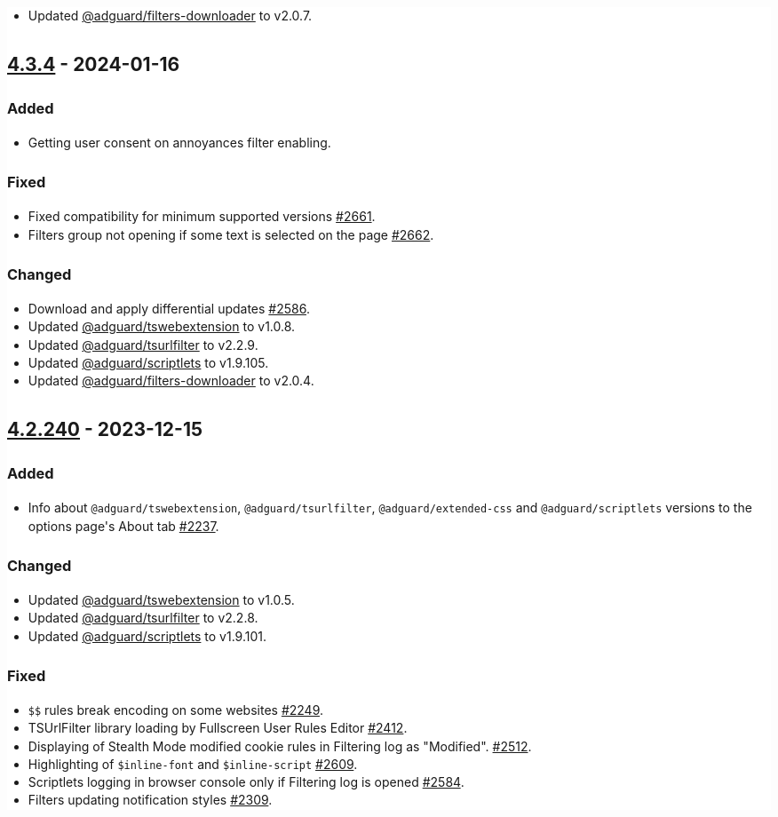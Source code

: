 - Updated [@adguard/filters-downloader] to v2.0.7.

## [4.3.4] - 2024-01-16

### Added

- Getting user consent on annoyances filter enabling.

### Fixed

- Fixed compatibility for minimum supported versions [#2661](https://github.com/AdguardTeam/AdguardBrowserExtension/issues/2661).
- Filters group not opening if some text is selected on the page [#2662](https://github.com/AdguardTeam/AdguardBrowserExtension/issues/2662).

### Changed

- Download and apply differential updates [#2586](https://github.com/AdguardTeam/AdguardBrowserExtension/issues/2586).
- Updated [@adguard/tswebextension] to v1.0.8.
- Updated [@adguard/tsurlfilter] to v2.2.9.
- Updated [@adguard/scriptlets] to v1.9.105.
- Updated [@adguard/filters-downloader] to v2.0.4.

## [4.2.240] - 2023-12-15

### Added

- Info about `@adguard/tswebextension`, `@adguard/tsurlfilter`, `@adguard/extended-css` and `@adguard/scriptlets` versions to the options page's About tab [#2237](https://github.com/AdguardTeam/AdguardBrowserExtension/issues/2237).

### Changed

- Updated [@adguard/tswebextension] to v1.0.5.
- Updated [@adguard/tsurlfilter] to v2.2.8.
- Updated [@adguard/scriptlets] to v1.9.101.

### Fixed

- `$$` rules break encoding on some websites [#2249](https://github.com/AdguardTeam/AdguardBrowserExtension/issues/2249).
- TSUrlFilter library loading by Fullscreen User Rules Editor
  [#2412](https://github.com/AdguardTeam/AdguardBrowserExtension/issues/2412).
- Displaying of Stealth Mode modified cookie rules in Filtering log as "Modified".
  [#2512](https://github.com/AdguardTeam/AdguardBrowserExtension/issues/2512).
- Highlighting of `$inline-font` and `$inline-script`
  [#2609](https://github.com/AdguardTeam/AdguardBrowserExtension/issues/2609).
- Scriptlets logging in browser console only if Filtering log is opened
  [#2584](https://github.com/AdguardTeam/AdguardBrowserExtension/issues/2584).
- Filters updating notification styles
  [#2309](https://github.com/AdguardTeam/AdguardBrowserExtension/issues/2309).


[v5.2.112.1]: https://github.com/AdguardTeam/AdguardBrowserExtension/releases/tag/v5.2.112%2B1.build.20251009120050
[#3317]: https://github.com/AdguardTeam/AdguardBrowserExtension/issues/3317
[5.2.77]: https://github.com/AdguardTeam/AdguardBrowserExtension/releases/tag/v5.2.77
[#2305]: https://github.com/AdguardTeam/AdguardBrowserExtension/issues/2305
[#2315]: https://github.com/AdguardTeam/AdguardBrowserExtension/issues/2315
[#2327]: https://github.com/AdguardTeam/AdguardBrowserExtension/issues/2327
[#2332]: https://github.com/AdguardTeam/AdguardBrowserExtension/issues/2332
[#2333]: https://github.com/AdguardTeam/AdguardBrowserExtension/issues/2333
[#2464]: https://github.com/AdguardTeam/AdguardBrowserExtension/issues/2464
[#2488]: https://github.com/AdguardTeam/AdguardBrowserExtension/issues/2488
[#2646]: https://github.com/AdguardTeam/AdguardBrowserExtension/issues/2646
[#2826]: https://github.com/AdguardTeam/AdguardBrowserExtension/issues/2826
[#2832]: https://github.com/AdguardTeam/AdguardBrowserExtension/issues/2832
[#2839]: https://github.com/AdguardTeam/AdguardBrowserExtension/issues/2839
[#2942]: https://github.com/AdguardTeam/AdguardBrowserExtension/issues/2942
[#3035]: https://github.com/AdguardTeam/AdguardBrowserExtension/issues/3035
[#3055]: https://github.com/AdguardTeam/AdguardBrowserExtension/issues/3055
[#3061]: https://github.com/AdguardTeam/AdguardBrowserExtension/issues/3061
[#3122]: https://github.com/AdguardTeam/AdguardBrowserExtension/issues/3122
[#3145]: https://github.com/AdguardTeam/AdguardBrowserExtension/issues/3145
[#3157]: https://github.com/AdguardTeam/AdguardBrowserExtension/issues/3157
[#3158]: https://github.com/AdguardTeam/AdguardBrowserExtension/issues/3158
[#3163]: https://github.com/AdguardTeam/AdguardBrowserExtension/issues/3163
[#3164]: https://github.com/AdguardTeam/AdguardBrowserExtension/issues/3164
[#3189]: https://github.com/AdguardTeam/AdguardBrowserExtension/pull/3189
[#3192]: https://github.com/AdguardTeam/AdguardBrowserExtension/issues/3192
[#3204]: https://github.com/AdguardTeam/AdguardBrowserExtension/issues/3204
[#3216]: https://github.com/AdguardTeam/AdguardBrowserExtension/issues/3216
[#3260]: https://github.com/AdguardTeam/AdguardBrowserExtension/issues/3260
[#3263]: https://github.com/AdguardTeam/AdguardBrowserExtension/issues/3263
[tsurlfilter#147]: https://github.com/AdguardTeam/tsurlfilter/issues/147
[5.1.102]: https://github.com/AdguardTeam/AdguardBrowserExtension/compare/v5.1.94...v5.1.102
[#3230]: https://github.com/AdguardTeam/AdguardBrowserExtension/issues/3230
[5.1.94]: https://github.com/AdguardTeam/AdguardBrowserExtension/compare/v5.1.88...v5.1.94
[5.1.88]: https://github.com/AdguardTeam/AdguardBrowserExtension/compare/v5.1.79...v5.1.88
[5.1.79]: https://github.com/AdguardTeam/AdguardBrowserExtension/compare/v5.1.70...v5.1.79
[5.1.70]: https://github.com/AdguardTeam/AdguardBrowserExtension/compare/v5.1.68...v5.1.70
[5.1.68]: https://github.com/AdguardTeam/AdguardBrowserExtension/compare/v5.1.62...v5.1.68
[5.1.62]: https://github.com/AdguardTeam/AdguardBrowserExtension/compare/v5.0.188...v5.1.62
[#2855]: https://github.com/AdguardTeam/AdguardBrowserExtension/issues/2855
[#2908]: https://github.com/AdguardTeam/AdguardBrowserExtension/issues/2908
[#2950]: https://github.com/AdguardTeam/AdguardBrowserExtension/issues/2950
[#3002]: https://github.com/AdguardTeam/AdguardBrowserExtension/issues/3002
[#3004]: https://github.com/AdguardTeam/AdguardBrowserExtension/issues/3004
[#3012]: https://github.com/AdguardTeam/AdguardBrowserExtension/issues/3012
[#3014]: https://github.com/AdguardTeam/AdguardBrowserExtension/issues/3014
[#3020]: https://github.com/AdguardTeam/AdguardBrowserExtension/issues/3020
[#3028]: https://github.com/AdguardTeam/AdguardBrowserExtension/issues/3028
[#3048]: https://github.com/AdguardTeam/AdguardBrowserExtension/issues/3048
[#3050]: https://github.com/AdguardTeam/AdguardBrowserExtension/issues/3050
[#3054]: https://github.com/AdguardTeam/AdguardBrowserExtension/issues/3054
[#3057]: https://github.com/AdguardTeam/AdguardBrowserExtension/issues/3057
[#3075]: https://github.com/AdguardTeam/AdguardBrowserExtension/issues/3075
[#3076]: https://github.com/AdguardTeam/AdguardBrowserExtension/issues/3076
[5.0.188]: https://github.com/AdguardTeam/AdguardBrowserExtension/releases/tag/v5.0.188
[5.0.185]: https://github.com/AdguardTeam/AdguardBrowserExtension/releases/tag/v5.0.185
[5.0.183]: https://github.com/AdguardTeam/AdguardBrowserExtension/releases/tag/v5.0.183
[5.0.178]: https://github.com/AdguardTeam/AdguardBrowserExtension/releases/tag/v5.0.178
[4.4.48]: https://github.com/AdguardTeam/AdguardBrowserExtension/compare/v4.4.41...v4.4.48
[#2962]: https://github.com/AdguardTeam/AdguardBrowserExtension/issues/2962
[#3015]: https://github.com/AdguardTeam/AdguardBrowserExtension/issues/3015
[5.0.170]: https://github.com/AdguardTeam/AdguardBrowserExtension/releases/tag/v5.0.170
[#2594]: https://github.com/AdguardTeam/AdguardBrowserExtension/issues/2594
[5.0.162]: https://github.com/AdguardTeam/AdguardBrowserExtension/releases/tag/v5.0.162
[5.0.159]: https://github.com/AdguardTeam/AdguardBrowserExtension/releases/tag/v5.0.159
[#2992]: https://github.com/AdguardTeam/AdguardBrowserExtension/issues/2992
[4.4.39]: https://github.com/AdguardTeam/AdguardBrowserExtension/compare/v4.4.30...v4.4.39
[#2989]: https://github.com/AdguardTeam/AdguardBrowserExtension/issues/2989
[5.0.138]: https://github.com/AdguardTeam/AdguardBrowserExtension/releases/tag/v5.0.138
[#2985]: https://github.com/AdguardTeam/AdguardBrowserExtension/issues/2985
[#2984]: https://github.com/AdguardTeam/AdguardBrowserExtension/issues/2984
[#2980]: https://github.com/AdguardTeam/AdguardBrowserExtension/issues/2980
[#2975]: https://github.com/AdguardTeam/AdguardBrowserExtension/issues/2975
[#2977]: https://github.com/AdguardTeam/AdguardBrowserExtension/issues/2977
[#2963]: https://github.com/AdguardTeam/AdguardBrowserExtension/issues/2963
[#2954]: https://github.com/AdguardTeam/AdguardBrowserExtension/issues/2954
[5.0.128]: https://github.com/AdguardTeam/AdguardBrowserExtension/releases/tag/v5.0.128
[4.4.30]: https://github.com/AdguardTeam/AdguardBrowserExtension/compare/v4.4.22...v4.4.30
[#2912]: https://github.com/AdguardTeam/AdguardBrowserExtension/issues/2912
[#2947]: https://github.com/AdguardTeam/AdguardBrowserExtension/issues/2947
[5.0.112]: https://github.com/AdguardTeam/AdguardBrowserExtension/releases/tag/v5.0.112
[#2969]: https://github.com/AdguardTeam/AdguardBrowserExtension/issues/2969
[5.0.97]: https://github.com/AdguardTeam/AdguardBrowserExtension/releases/tag/v5.0.97
[#2951]: https://github.com/AdguardTeam/AdguardBrowserExtension/issues/2951
[#2953]: https://github.com/AdguardTeam/AdguardBrowserExtension/issues/2953
[5.0.91]: https://github.com/AdguardTeam/AdguardBrowserExtension/releases/tag/v5.0.91
[4.4.22]: https://github.com/AdguardTeam/AdguardBrowserExtension/compare/v4.4.18...v4.4.22
[#2910]: https://github.com/AdguardTeam/AdguardBrowserExtension/issues/2910
[#2913]: https://github.com/AdguardTeam/AdguardBrowserExtension/issues/2913
[4.4.18]: https://github.com/AdguardTeam/AdguardBrowserExtension/compare/v4.3.64...v4.4.18
[#2519]: https://github.com/AdguardTeam/AdguardBrowserExtension/issues/2519
[#2598]: https://github.com/AdguardTeam/AdguardBrowserExtension/issues/2598
[#2607]: https://github.com/AdguardTeam/AdguardBrowserExtension/issues/2607
[#2726]: https://github.com/AdguardTeam/AdguardBrowserExtension/issues/2726
[#2782]: https://github.com/AdguardTeam/AdguardBrowserExtension/issues/2782
[#2793]: https://github.com/AdguardTeam/AdguardBrowserExtension/issues/2793
[#2818]: https://github.com/AdguardTeam/AdguardBrowserExtension/issues/2818
[4.3.64]: https://github.com/AdguardTeam/AdguardBrowserExtension/compare/v4.3.53...v4.3.64
[#2817]: https://github.com/AdguardTeam/AdguardBrowserExtension/issues/2817
[4.3.53]: https://github.com/AdguardTeam/AdguardBrowserExtension/compare/v4.3.46...v4.3.53
[#2683]: https://github.com/AdguardTeam/AdguardBrowserExtension/issues/2683
[#1733]: https://github.com/AdguardTeam/AdguardBrowserExtension/issues/1733
[4.3.46]: https://github.com/AdguardTeam/AdguardBrowserExtension/compare/v4.3.35...v4.3.46
[#2761]: https://github.com/AdguardTeam/AdguardBrowserExtension/issues/2761
[#2717]: https://github.com/AdguardTeam/AdguardBrowserExtension/issues/2717
[#2714]: https://github.com/AdguardTeam/AdguardBrowserExtension/issues/2714
[#2681]: https://github.com/AdguardTeam/AdguardBrowserExtension/issues/2681
[#1848]: https://github.com/AdguardTeam/AdguardBrowserExtension/issues/1848
[4.3.35]: https://github.com/AdguardTeam/AdguardBrowserExtension/compare/v4.3.31...v4.3.35
[#2682]: https://github.com/AdguardTeam/AdguardBrowserExtension/issues/2682
[#2735]: https://github.com/AdguardTeam/AdguardBrowserExtension/issues/2735
[4.3.31]: https://github.com/AdguardTeam/AdguardBrowserExtension/compare/v4.3.13...v4.3.31
[#2620]: https://github.com/AdguardTeam/AdguardBrowserExtension/issues/2620
[#2712]: https://github.com/AdguardTeam/AdguardBrowserExtension/issues/2712
[#2713]: https://github.com/AdguardTeam/AdguardBrowserExtension/issues/2713
[#2715]: https://github.com/AdguardTeam/AdguardBrowserExtension/issues/2715
[#2721]: https://github.com/AdguardTeam/AdguardBrowserExtension/issues/2721
[#2723]: https://github.com/AdguardTeam/AdguardBrowserExtension/issues/2723
[#2728]: https://github.com/AdguardTeam/AdguardBrowserExtension/issues/2728
[4.3.14]: https://github.com/AdguardTeam/AdguardBrowserExtension/compare/v4.3.13...v4.3.14
[4.3.13]: https://github.com/AdguardTeam/AdguardBrowserExtension/compare/v4.3.10...v4.3.13
[4.3.10]: https://github.com/AdguardTeam/AdguardBrowserExtension/compare/v4.3.4...v4.3.10
[4.3.4]: https://github.com/AdguardTeam/AdguardBrowserExtension/compare/v4.2.240...v4.3.4
[4.2.240]: https://github.com/AdguardTeam/AdguardBrowserExtension/compare/v4.2.228...v4.2.240
[4.2.228]: https://github.com/AdguardTeam/AdguardBrowserExtension/compare/v4.2.226...v4.2.228
[4.2.226]: https://github.com/AdguardTeam/AdguardBrowserExtension/compare/v4.2.209...v4.2.226
[4.2.209]: https://github.com/AdguardTeam/AdguardBrowserExtension/compare/561737249b2c50c39b8e0ee6eefa5d19726c97b3...v4.2.209
[4.2.208]: https://github.com/AdguardTeam/AdguardBrowserExtension/compare/v4.2.189...561737249b2c50c39b8e0ee6eefa5d19726c97b3
[4.2.189]: https://github.com/AdguardTeam/AdguardBrowserExtension/compare/v4.2.168...v4.2.189
[4.2.168]: https://github.com/AdguardTeam/AdguardBrowserExtension/compare/v4.2.162...v4.2.168
[4.2.162]: https://github.com/AdguardTeam/AdguardBrowserExtension/compare/v4.2.151...v4.2.162
[4.2.151]: https://github.com/AdguardTeam/AdguardBrowserExtension/compare/v4.1.57...v4.2.151
[@adguard/agtree]: https://github.com/AdguardTeam/tsurlfilter/blob/master/packages/agtree/CHANGELOG.md
[@adguard/assistant]: https://github.com/AdguardTeam/AdguardAssistant/blob/master/CHANGELOG.md
[@adguard/filters-downloader]: https://github.com/AdguardTeam/FiltersDownloader/blob/master/CHANGELOG.md
[@adguard/logger]: https://github.com/AdguardTeam/tsurlfilter/blob/master/packages/logger/CHANGELOG.md
[@adguard/scriptlets]: https://github.com/AdguardTeam/Scriptlets/blob/master/CHANGELOG.md
[@adguard/tswebextension]: https://github.com/AdguardTeam/tsurlfilter/blob/master/packages/tswebextension/CHANGELOG.md
[@adguard/tsurlfilter]: https://github.com/AdguardTeam/tsurlfilter/blob/master/packages/tsurlfilter/CHANGELOG.md